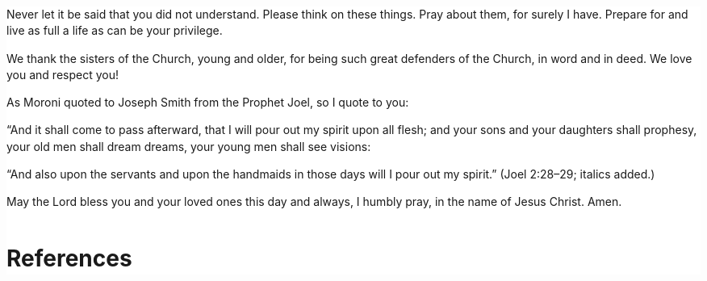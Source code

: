Never let it be said that you did not understand. Please think on these things. Pray about them, for surely I have. Prepare for and live as full a life as can be your privilege.

We thank the sisters of the Church, young and older, for being such great defenders of the Church, in word and in deed. We love you and respect you!

As Moroni quoted to Joseph Smith from the Prophet Joel, so I quote to you:

“And it shall come to pass afterward, that I will pour out my spirit upon all flesh; and your sons and your daughters shall prophesy, your old men shall dream dreams, your young men shall see visions:

“And also upon the servants and upon the handmaids in those days will I pour out my spirit.” (Joel 2:28–29; italics added.)

May the Lord bless you and your loved ones this day and always, I humbly pray, in the name of Jesus Christ. Amen.

# References
